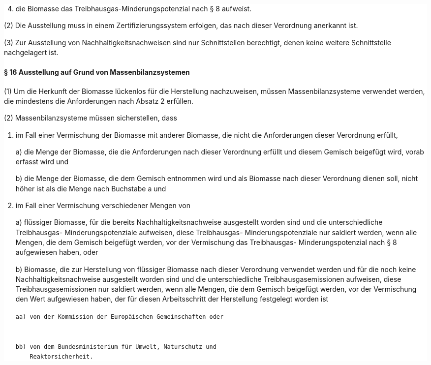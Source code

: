 
4.  die Biomasse das Treibhausgas-Minderungspotenzial nach § 8 aufweist.




(2) Die Ausstellung muss in einem Zertifizierungssystem erfolgen, das
nach dieser Verordnung anerkannt ist.

(3) Zur Ausstellung von Nachhaltigkeitsnachweisen sind nur
Schnittstellen berechtigt, denen keine weitere Schnittstelle
nachgelagert ist.


#### § 16 Ausstellung auf Grund von Massenbilanzsystemen

(1) Um die Herkunft der Biomasse lückenlos für die Herstellung
nachzuweisen, müssen Massenbilanzsysteme verwendet werden, die
mindestens die Anforderungen nach Absatz 2 erfüllen.

(2) Massenbilanzsysteme müssen sicherstellen, dass

1.  im Fall einer Vermischung der Biomasse mit anderer Biomasse, die nicht
    die Anforderungen dieser Verordnung erfüllt,

    a)  die Menge der Biomasse, die die Anforderungen nach dieser Verordnung
        erfüllt und diesem Gemisch beigefügt wird, vorab erfasst wird und


    b)  die Menge der Biomasse, die dem Gemisch entnommen wird und als
        Biomasse nach dieser Verordnung dienen soll, nicht höher ist als die
        Menge nach Buchstabe a und





2.  im Fall einer Vermischung verschiedener Mengen von

    a)  flüssiger Biomasse, für die bereits Nachhaltigkeitsnachweise
        ausgestellt worden sind und die unterschiedliche Treibhausgas-
        Minderungspotenziale aufweisen, diese Treibhausgas-
        Minderungspotenziale nur saldiert werden, wenn alle Mengen, die dem
        Gemisch beigefügt werden, vor der Vermischung das Treibhausgas-
        Minderungspotenzial nach § 8 aufgewiesen haben, oder


    b)  Biomasse, die zur Herstellung von flüssiger Biomasse nach dieser
        Verordnung verwendet werden und für die noch keine
        Nachhaltigkeitsnachweise ausgestellt worden sind und die
        unterschiedliche Treibhausgasemissionen aufweisen, diese
        Treibhausgasemissionen nur saldiert werden, wenn alle Mengen, die dem
        Gemisch beigefügt werden, vor der Vermischung den Wert aufgewiesen
        haben, der für diesen Arbeitsschritt der Herstellung festgelegt worden
        ist

        aa) von der Kommission der Europäischen Gemeinschaften oder


        bb) von dem Bundesministerium für Umwelt, Naturschutz und
            Reaktorsicherheit.
